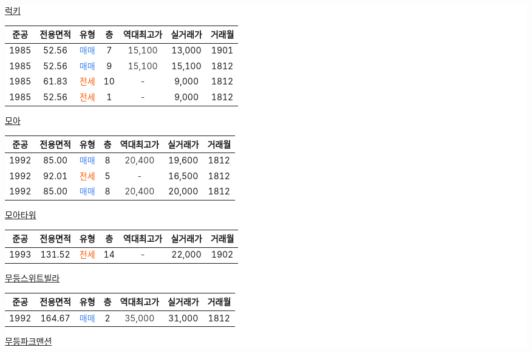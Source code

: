 
<script async src="//pagead2.googlesyndication.com/pagead/js/adsbygoogle.js"></script>

<ins class="adsbygoogle"
     style="display:block"
     data-ad-client="ca-pub-2446590836940007"
     data-ad-slot="1659523306"
     data-ad-format="auto"
     data-full-width-responsive="true"></ins>
<script>
(adsbygoogle = window.adsbygoogle || []).push({});
</script>


[럭키](https://search.naver.com/search.naver?query=%EA%B4%91%EC%A3%BC%EA%B4%91%EC%97%AD%EC%8B%9C+%EC%84%9C%EA%B5%AC+%ED%99%94%EC%A0%95%EB%8F%99+%EB%9F%AD%ED%82%A4)

|준공|전용면적|유형|층|역대최고가|실거래가|거래월|
|:---:|:---:|:---:|:---:|:---:|:---:|:---:|
|1985|52.56|<span style="color:#4285f3">매매</span>|7|<span style="color:#444444">15,100</span>|13,000|1901|
|1985|52.56|<span style="color:#4285f3">매매</span>|9|<span style="color:#444444">15,100</span>|15,100|1812|
|1985|61.83|<span style="color:#ff5a00">전세</span>|10|<span style="color:#444444">-</span>|9,000|1812|
|1985|52.56|<span style="color:#ff5a00">전세</span>|1|<span style="color:#444444">-</span>|9,000|1812|

[모아](https://search.naver.com/search.naver?query=%EA%B4%91%EC%A3%BC%EA%B4%91%EC%97%AD%EC%8B%9C+%EC%84%9C%EA%B5%AC+%ED%99%94%EC%A0%95%EB%8F%99+%EB%AA%A8%EC%95%84)

|준공|전용면적|유형|층|역대최고가|실거래가|거래월|
|:---:|:---:|:---:|:---:|:---:|:---:|:---:|
|1992|85.00|<span style="color:#4285f3">매매</span>|8|<span style="color:#444444">20,400</span>|19,600|1812|
|1992|92.01|<span style="color:#ff5a00">전세</span>|5|<span style="color:#444444">-</span>|16,500|1812|
|1992|85.00|<span style="color:#4285f3">매매</span>|8|<span style="color:#444444">20,400</span>|20,000|1812|

[모아타워](https://search.naver.com/search.naver?query=%EA%B4%91%EC%A3%BC%EA%B4%91%EC%97%AD%EC%8B%9C+%EC%84%9C%EA%B5%AC+%ED%99%94%EC%A0%95%EB%8F%99+%EB%AA%A8%EC%95%84%ED%83%80%EC%9B%8C)

|준공|전용면적|유형|층|역대최고가|실거래가|거래월|
|:---:|:---:|:---:|:---:|:---:|:---:|:---:|
|1993|131.52|<span style="color:#ff5a00">전세</span>|14|<span style="color:#444444">-</span>|22,000|1902|

[무등스위트빌라](https://search.naver.com/search.naver?query=%EA%B4%91%EC%A3%BC%EA%B4%91%EC%97%AD%EC%8B%9C+%EC%84%9C%EA%B5%AC+%ED%99%94%EC%A0%95%EB%8F%99+%EB%AC%B4%EB%93%B1%EC%8A%A4%EC%9C%84%ED%8A%B8%EB%B9%8C%EB%9D%BC)

|준공|전용면적|유형|층|역대최고가|실거래가|거래월|
|:---:|:---:|:---:|:---:|:---:|:---:|:---:|
|1992|164.67|<span style="color:#4285f3">매매</span>|2|<span style="color:#444444">35,000</span>|31,000|1812|

[무등파크맨션](https://search.naver.com/search.naver?query=%EA%B4%91%EC%A3%BC%EA%B4%91%EC%97%AD%EC%8B%9C+%EC%84%9C%EA%B5%AC+%ED%99%94%EC%A0%95%EB%8F%99+%EB%AC%B4%EB%93%B1%ED%8C%8C%ED%81%AC%EB%A7%A8%EC%85%98)
